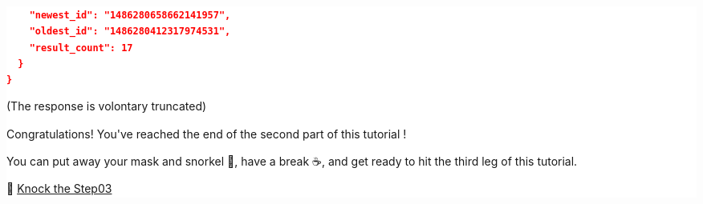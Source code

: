 ```json
    "newest_id": "1486280658662141957",
    "oldest_id": "1486280412317974531",
    "result_count": 17
  }
}

```

(The response is volontary truncated)

Congratulations! You've reached the end of the second part of this tutorial !

You can put away your mask and snorkel 🤿, have a break ☕, and get ready to hit the third leg of this tutorial.

🥊 [Knock the Step03](../../..//tree/main/step03)
